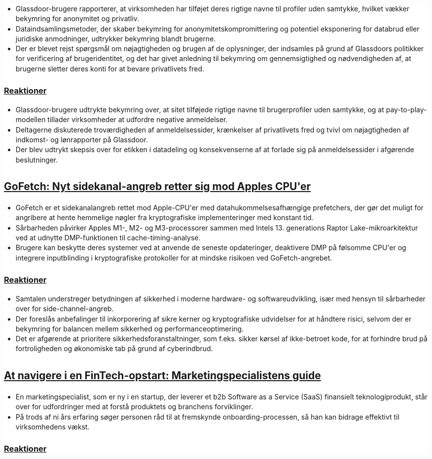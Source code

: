 - Glassdoor-brugere rapporterer, at virksomheden har tilføjet deres rigtige navne til profiler uden samtykke, hvilket vækker bekymring for anonymitet og privatliv.
- Dataindsamlingsmetoder, der skaber bekymring for anonymitetskompromittering og potentiel eksponering for databrud eller juridiske anmodninger, udtrykker bekymring blandt brugerne.
- Der er blevet rejst spørgsmål om nøjagtigheden og brugen af de oplysninger, der indsamles på grund af Glassdoors politikker for verificering af brugeridentitet, og det har givet anledning til bekymring om gennemsigtighed og nødvendigheden af, at brugerne sletter deres konti for at bevare privatlivets fred.

### [Reaktioner](https://news.ycombinator.com/item?id=39787559)

- Glassdoor-brugere udtrykte bekymring over, at sitet tilføjede rigtige navne til brugerprofiler uden samtykke, og at pay-to-play-modellen tillader virksomheder at udfordre negative anmeldelser.
- Deltagerne diskuterede troværdigheden af anmeldelsessider, krænkelser af privatlivets fred og tvivl om nøjagtigheden af indkomst- og lønrapporter på Glassdoor.
- Der blev udtrykt skepsis over for etikken i datadeling og konsekvenserne af at forlade sig på anmeldelsessider i afgørende beslutninger.

## [GoFetch: Nyt sidekanal-angreb retter sig mod Apples CPU'er](https://gofetch.fail)

- GoFetch er et sidekanalangreb rettet mod Apple-CPU'er med datahukommelsesafhængige prefetchers, der gør det muligt for angribere at hente hemmelige nøgler fra kryptografiske implementeringer med konstant tid.
- Sårbarheden påvirker Apples M1-, M2- og M3-processorer sammen med Intels 13. generations Raptor Lake-mikroarkitektur ved at udnytte DMP-funktionen til cache-timing-analyse.
- Brugere kan beskytte deres systemer ved at anvende de seneste opdateringer, deaktivere DMP på følsomme CPU'er og integrere inputblinding i kryptografiske protokoller for at mindske risikoen ved GoFetch-angrebet.

### [Reaktioner](https://news.ycombinator.com/item?id=39779195)

- Samtalen understreger betydningen af sikkerhed i moderne hardware- og softwareudvikling, især med hensyn til sårbarheder over for side-channel-angreb.
- Der foreslås anbefalinger til inkorporering af sikre kerner og kryptografiske udvidelser for at håndtere risici, selvom der er bekymring for balancen mellem sikkerhed og performanceoptimering.
- Det er afgørende at prioritere sikkerhedsforanstaltninger, som f.eks. sikker kørsel af ikke-betroet kode, for at forhindre brud på fortroligheden og økonomiske tab på grund af cyberindbrud.

## [At navigere i en FinTech-opstart: Marketingspecialistens guide](https://news.ycombinator.com/item?id=39777223)

- En marketingspecialist, som er ny i en startup, der leverer et b2b Software as a Service (SaaS) finansielt teknologiprodukt, står over for udfordringer med at forstå produktets og branchens forviklinger.
- På trods af ni års erfaring søger personen råd til at fremskynde onboarding-processen, så han kan bidrage effektivt til virksomhedens vækst.

### [Reaktioner](https://news.ycombinator.com/item?id=39777223)
